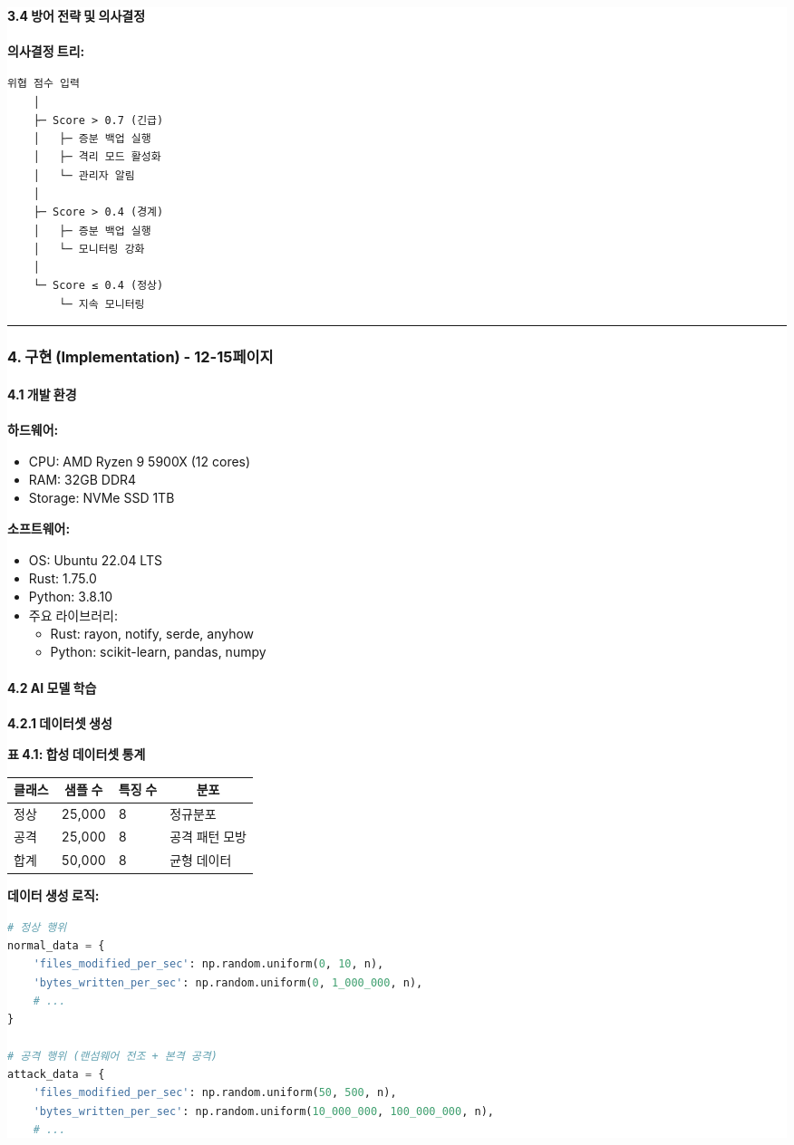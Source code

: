 #### 3.4 방어 전략 및 의사결정

**의사결정 트리:**

```
위협 점수 입력
    │
    ├─ Score > 0.7 (긴급)
    │   ├─ 증분 백업 실행
    │   ├─ 격리 모드 활성화
    │   └─ 관리자 알림
    │
    ├─ Score > 0.4 (경계)
    │   ├─ 증분 백업 실행
    │   └─ 모니터링 강화
    │
    └─ Score ≤ 0.4 (정상)
        └─ 지속 모니터링
```

---

### 4. 구현 (Implementation) - 12-15페이지

#### 4.1 개발 환경

**하드웨어:**
- CPU: AMD Ryzen 9 5900X (12 cores)
- RAM: 32GB DDR4
- Storage: NVMe SSD 1TB

**소프트웨어:**
- OS: Ubuntu 22.04 LTS
- Rust: 1.75.0
- Python: 3.8.10
- 주요 라이브러리:
  - Rust: rayon, notify, serde, anyhow
  - Python: scikit-learn, pandas, numpy

#### 4.2 AI 모델 학습

**4.2.1 데이터셋 생성**

**표 4.1: 합성 데이터셋 통계**

| 클래스 | 샘플 수 | 특징 수 | 분포 |
|--------|---------|---------|------|
| 정상 | 25,000 | 8 | 정규분포 |
| 공격 | 25,000 | 8 | 공격 패턴 모방 |
| 합계 | 50,000 | 8 | 균형 데이터 |

**데이터 생성 로직:**
```python
# 정상 행위
normal_data = {
    'files_modified_per_sec': np.random.uniform(0, 10, n),
    'bytes_written_per_sec': np.random.uniform(0, 1_000_000, n),
    # ...
}

# 공격 행위 (랜섬웨어 전조 + 본격 공격)
attack_data = {
    'files_modified_per_sec': np.random.uniform(50, 500, n),
    'bytes_written_per_sec': np.random.uniform(10_000_000, 100_000_000, n),
    # ...
```